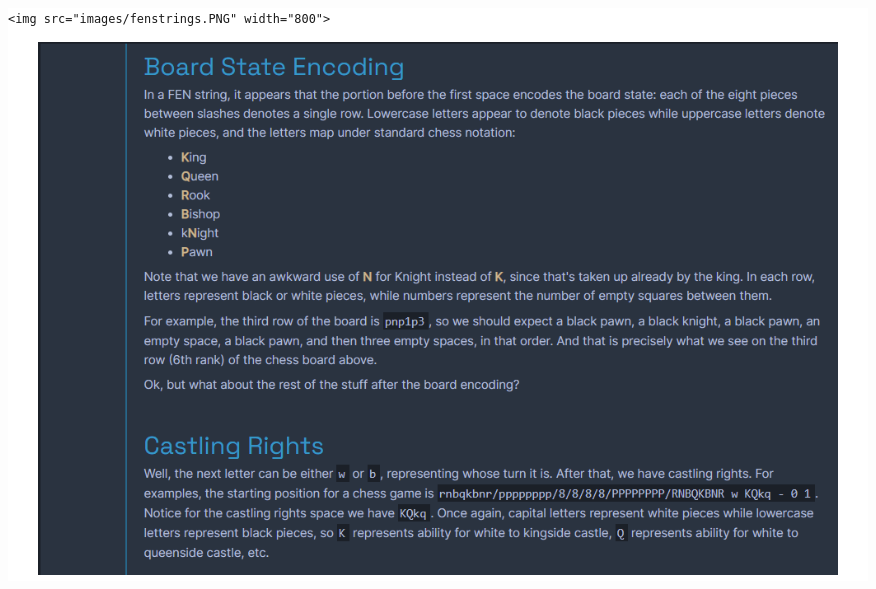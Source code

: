     <img src="images/fenstrings.PNG" width="800">
</p>
<p align="center">
    <img src="images/boardstatecastling.PNG" width="800">
</p>
